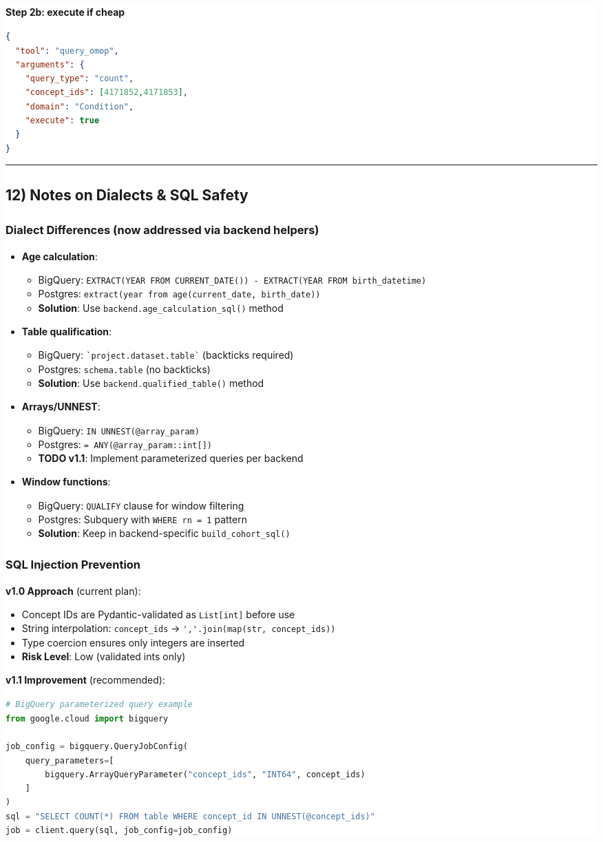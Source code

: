**Step 2b: execute if cheap**

```json
{
  "tool": "query_omop",
  "arguments": {
    "query_type": "count",
    "concept_ids": [4171852,4171853],
    "domain": "Condition",
    "execute": true
  }
}
```

---

## 12) Notes on Dialects & SQL Safety

### Dialect Differences (now addressed via backend helpers)

* **Age calculation**:
  - BigQuery: `EXTRACT(YEAR FROM CURRENT_DATE()) - EXTRACT(YEAR FROM birth_datetime)`
  - Postgres: `extract(year from age(current_date, birth_date))`
  - **Solution**: Use `backend.age_calculation_sql()` method

* **Table qualification**:
  - BigQuery: `` `project.dataset.table` `` (backticks required)
  - Postgres: `schema.table` (no backticks)
  - **Solution**: Use `backend.qualified_table()` method

* **Arrays/UNNEST**:
  - BigQuery: `IN UNNEST(@array_param)`
  - Postgres: `= ANY(@array_param::int[])`
  - **TODO v1.1**: Implement parameterized queries per backend

* **Window functions**:
  - BigQuery: `QUALIFY` clause for window filtering
  - Postgres: Subquery with `WHERE rn = 1` pattern
  - **Solution**: Keep in backend-specific `build_cohort_sql()`

### SQL Injection Prevention

**v1.0 Approach** (current plan):
- Concept IDs are Pydantic-validated as `List[int]` before use
- String interpolation: `concept_ids` → `','.join(map(str, concept_ids))`
- Type coercion ensures only integers are inserted
- **Risk Level**: Low (validated ints only)

**v1.1 Improvement** (recommended):
```python
# BigQuery parameterized query example
from google.cloud import bigquery

job_config = bigquery.QueryJobConfig(
    query_parameters=[
        bigquery.ArrayQueryParameter("concept_ids", "INT64", concept_ids)
    ]
)
sql = "SELECT COUNT(*) FROM table WHERE concept_id IN UNNEST(@concept_ids)"
job = client.query(sql, job_config=job_config)
```
